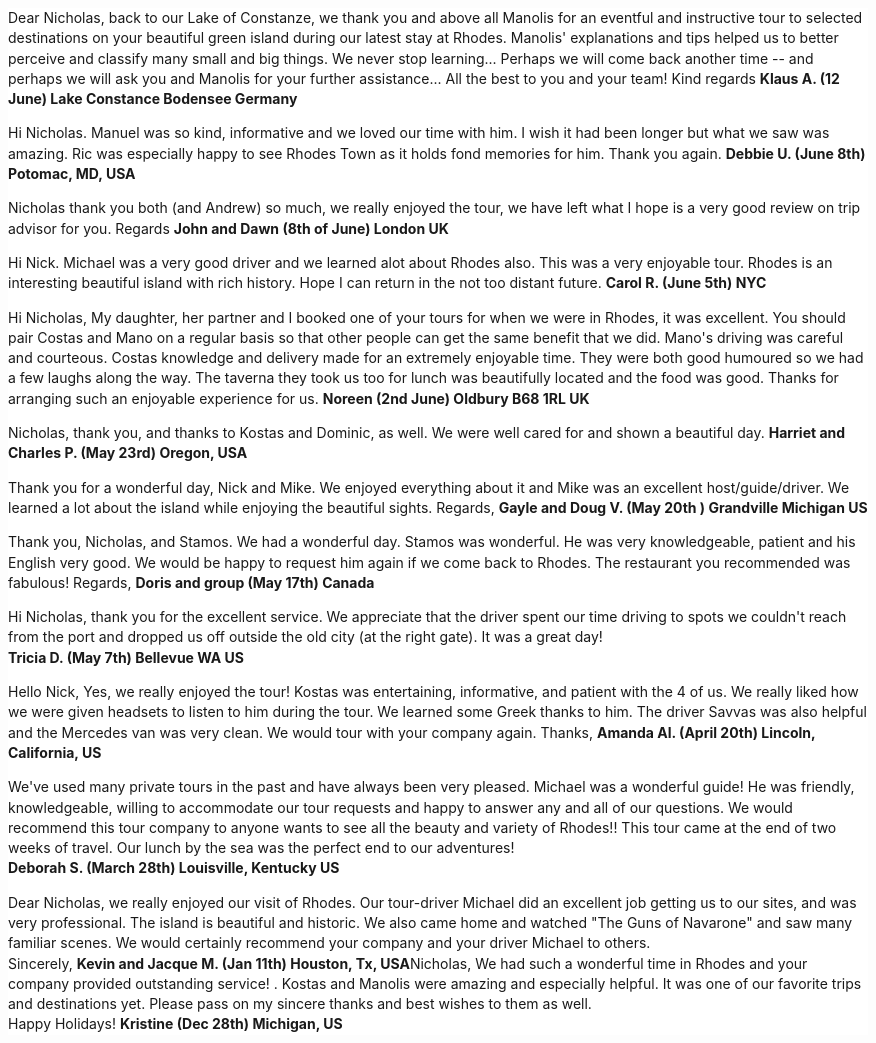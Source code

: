 Dear Nicholas, back to our Lake of Constanze, we thank you and above all Manolis for an eventful and instructive tour to selected destinations on your beautiful green island during our latest stay at Rhodes. Manolis' explanations and tips helped us to better perceive and classify many small and big things. We never stop learning... Perhaps we will come back another time -- and perhaps we will ask you and Manolis for your further assistance... All the best to you and your team! Kind regards **Klaus A. (12 June) Lake Constance Bodensee Germany**

Hi Nicholas. Manuel was so kind, informative and we loved our time with him. I wish it had been longer but what we saw was amazing. Ric was especially happy to see Rhodes Town as it holds fond memories for him. Thank you again. **Debbie U. (June 8th) Potomac, MD, USA**

Nicholas thank you both (and Andrew) so much, we really enjoyed the tour, we have left what I hope is a very good review on trip advisor for you. Regards **John and Dawn (8th of June) London UK**

Hi Nick. Michael was a very good driver and we learned alot about Rhodes also. This was a very enjoyable tour. Rhodes is an interesting beautiful island with rich history. Hope I can return in the not too distant future. **Carol R. (June 5th) NYC**

Hi Nicholas, My daughter, her partner and I booked one of your tours for when we were in Rhodes, it was excellent. You should pair Costas and Mano on a regular basis so that other people can get the same benefit that we did. Mano's driving was careful and courteous. Costas knowledge and delivery made for an extremely enjoyable time. They were both good humoured so we had a few laughs along the way. The taverna they took us too for lunch was beautifully located and the food was good. Thanks for arranging such an enjoyable experience for us. **Noreen (2nd June) Oldbury B68 1RL UK**

Nicholas, thank you, and thanks to Kostas and Dominic, as well. We were well cared for and shown a beautiful day. **Harriet and Charles P. (May 23rd) Oregon, USA**

Thank you for a wonderful day, Nick and Mike. We enjoyed everything about it and Mike was an excellent host/guide/driver. We learned a lot about the island while enjoying the beautiful sights. Regards, **Gayle and Doug V. (May 20th ) Grandville Michigan US**

Thank you, Nicholas, and Stamos. We had a wonderful day. Stamos was wonderful. He was very knowledgeable, patient and his English very good. We would be happy to request him again if we come back to Rhodes. The restaurant you recommended was fabulous! Regards, **Doris and group (May 17th) Canada**

Hi Nicholas, thank you for the excellent service. We appreciate that the driver spent our time driving to spots we couldn't reach from the port and dropped us off outside the old city (at the right gate). It was a great day!\
**Tricia D. (May 7th) Bellevue WA US**

Hello Nick, Yes, we really enjoyed the tour! Kostas was entertaining, informative, and patient with the 4 of us. We really liked how we were given headsets to listen to him during the tour. We learned some Greek thanks to him. The driver Savvas was also helpful and the Mercedes van was very clean. We would tour with your company again. Thanks, **Amanda Al. (April 20th) Lincoln, California, US**

We've used many private tours in the past and have always been very pleased. Michael was a wonderful guide! He was friendly, knowledgeable, willing to accommodate our tour requests and happy to answer any and all of our questions. We would recommend this tour company to anyone wants to see all the beauty and variety of Rhodes!! This tour came at the end of two weeks of travel. Our lunch by the sea was the perfect end to our adventures!\
**Deborah S. (March 28th) Louisville, Kentucky US**

Dear Nicholas, we really enjoyed our visit of Rhodes. Our tour-driver Michael did an excellent job getting us to our sites, and was very professional. The island is beautiful and historic. We also came home and watched "The Guns of Navarone" and saw many familiar scenes. We would certainly recommend your company and your driver Michael to others.\
Sincerely, **Kevin and Jacque M. (Jan 11th) Houston, Tx, USA**Nicholas, We had such a wonderful time in Rhodes and your company provided outstanding service! . Kostas and Manolis were amazing and especially helpful. It was one of our favorite trips and destinations yet. Please pass on my sincere thanks and best wishes to them as well.\
Happy Holidays! **Kristine (Dec 28th) Michigan, US**

